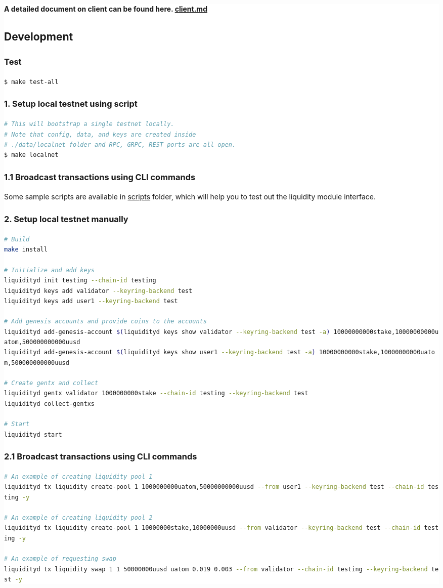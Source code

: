 #### A detailed document on client can be found here. [client.md](doc/client.md)

## Development

### Test
```bash 
$ make test-all
```

### 1. Setup local testnet using script

```bash
# This will bootstrap a single testnet locally.
# Note that config, data, and keys are created inside 
# ./data/localnet folder and RPC, GRPC, REST ports are all open.
$ make localnet
```

### 1.1 Broadcast transactions using CLI commands

Some sample scripts are available in [scripts](https://github.com/tendermint/liquidity/tree/develop/scripts) folder, which will help you to test out the liquidity module interface.

### 2. Setup local testnet manually

```bash
# Build 
make install

# Initialize and add keys
liquidityd init testing --chain-id testing
liquidityd keys add validator --keyring-backend test
liquidityd keys add user1 --keyring-backend test

# Add genesis accounts and provide coins to the accounts
liquidityd add-genesis-account $(liquidityd keys show validator --keyring-backend test -a) 10000000000stake,10000000000uatom,500000000000uusd
liquidityd add-genesis-account $(liquidityd keys show user1 --keyring-backend test -a) 10000000000stake,10000000000uatom,500000000000uusd

# Create gentx and collect
liquidityd gentx validator 1000000000stake --chain-id testing --keyring-backend test
liquidityd collect-gentxs

# Start
liquidityd start
```

### 2.1 Broadcast transactions using CLI commands

```bash
# An example of creating liquidity pool 1
liquidityd tx liquidity create-pool 1 1000000000uatom,50000000000uusd --from user1 --keyring-backend test --chain-id testing -y

# An example of creating liquidity pool 2 
liquidityd tx liquidity create-pool 1 10000000stake,10000000uusd --from validator --keyring-backend test --chain-id testing -y

# An example of requesting swap 
liquidityd tx liquidity swap 1 1 50000000uusd uatom 0.019 0.003 --from validator --chain-id testing --keyring-backend test -y

```